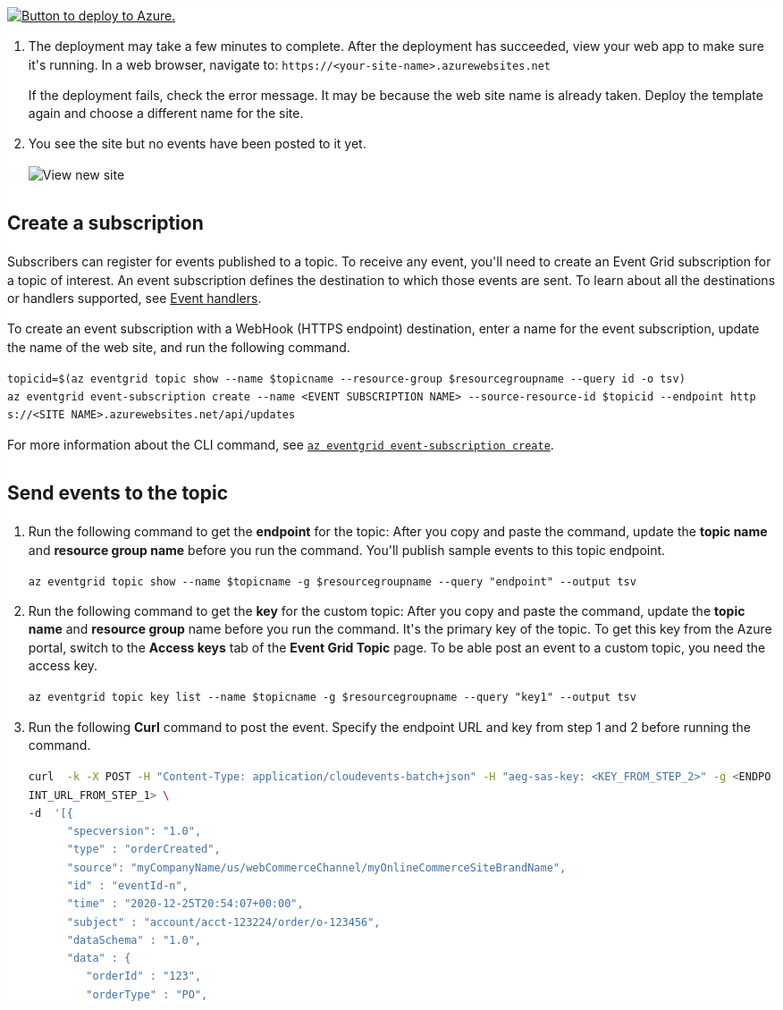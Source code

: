    <a href="https://portal.azure.com/#create/Microsoft.Template/uri/https%3A%2F%2Fraw.githubusercontent.com%2FAzure-Samples%2Fazure-event-grid-viewer%2Fmaster%2Fazuredeploy.json" target="_blank"><img src="https://azuredeploy.net/deploybutton.png"  alt="Button to deploy to Azure."></a>
1. The deployment may take a few minutes to complete. After the deployment has succeeded, view your web app to make sure it's running. In a web browser, navigate to: 
`https://<your-site-name>.azurewebsites.net`

    If the deployment fails, check the error message. It may be because the web site name is already taken. Deploy the template again and choose a different name for the site. 
1. You see the site but no events have been posted to it yet.

   ![View new site](../media/custom-event-quickstart-portal/view-site.png)

## Create a subscription
Subscribers can register for events published to a topic. To receive any event, you'll need to create an Event Grid subscription for a topic of interest. An event subscription defines the destination to which those events are sent. To learn about all the destinations or handlers supported, see [Event handlers](event-handlers.md).

To create an event subscription with a WebHook (HTTPS endpoint) destination, enter a name for the event subscription, update the name of the web site, and run the following command.

```azurecli-interactive
topicid=$(az eventgrid topic show --name $topicname --resource-group $resourcegroupname --query id -o tsv)
az eventgrid event-subscription create --name <EVENT SUBSCRIPTION NAME> --source-resource-id $topicid --endpoint https://<SITE NAME>.azurewebsites.net/api/updates
```


For more information about the CLI command, see [`az eventgrid event-subscription create`](/cli/azure/eventgrid/event-subscription#az_eventgrid_event_subscription_create).

## Send events to the topic
1. Run the following command to get the **endpoint** for the topic: After you copy and paste the command, update the **topic name** and **resource group name** before you run the command. You'll publish sample events to this topic endpoint. 

    ```azurecli
    az eventgrid topic show --name $topicname -g $resourcegroupname --query "endpoint" --output tsv
    ```
2. Run the following command to get the **key** for the custom topic: After you copy and paste the command, update the **topic name** and **resource group** name before you run the command. It's the primary key of the topic. To get this key from the Azure portal, switch to the **Access keys** tab of the **Event Grid Topic** page. To be able post an event to a custom topic, you need the access key. 

    ```azurecli
    az eventgrid topic key list --name $topicname -g $resourcegroupname --query "key1" --output tsv
    ```
1. Run the following **Curl** command to post the event. Specify the endpoint URL and key from step 1 and 2 before running the command. 

    ```bash
    curl  -k -X POST -H "Content-Type: application/cloudevents-batch+json" -H "aeg-sas-key: <KEY_FROM_STEP_2>" -g <ENDPOINT_URL_FROM_STEP_1> \
    -d  '[{ 
          "specversion": "1.0",
          "type" : "orderCreated",
          "source": "myCompanyName/us/webCommerceChannel/myOnlineCommerceSiteBrandName",
          "id" : "eventId-n",
          "time" : "2020-12-25T20:54:07+00:00",
          "subject" : "account/acct-123224/order/o-123456",
          "dataSchema" : "1.0",
          "data" : {
             "orderId" : "123",
             "orderType" : "PO",